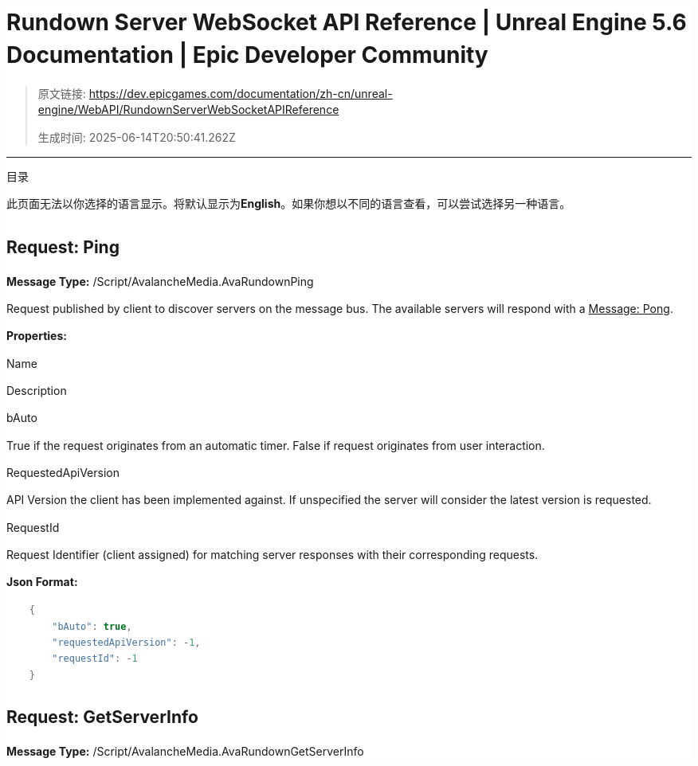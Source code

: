 # Rundown Server WebSocket API Reference | Unreal Engine 5.6 Documentation | Epic Developer Community

> 原文链接: https://dev.epicgames.com/documentation/zh-cn/unreal-engine/WebAPI/RundownServerWebSocketAPIReference
> 
> 生成时间: 2025-06-14T20:50:41.262Z

---

目录

此页面无法以你选择的语言显示。将默认显示为**English**。如果你想以不同的语言查看，可以尝试选择另一种语言。

## Request: Ping

**Message Type:** /Script/AvalancheMedia.AvaRundownPing

Request published by client to discover servers on the message bus. The available servers will respond with a [Message: Pong](/documentation/en-us/unreal-engine/WebAPI/RundownServerWebSocketAPIReference#message:pong).

**Properties:**

Name

Description

bAuto

True if the request originates from an automatic timer. False if request originates from user interaction.

RequestedApiVersion

API Version the client has been implemented against. If unspecified the server will consider the latest version is requested.

RequestId

Request Identifier (client assigned) for matching server responses with their corresponding requests.

**Json Format:**

```cpp
	{
		"bAuto": true,
		"requestedApiVersion": -1,
		"requestId": -1
	}
```

## Request: GetServerInfo

**Message Type:** /Script/AvalancheMedia.AvaRundownGetServerInfo
